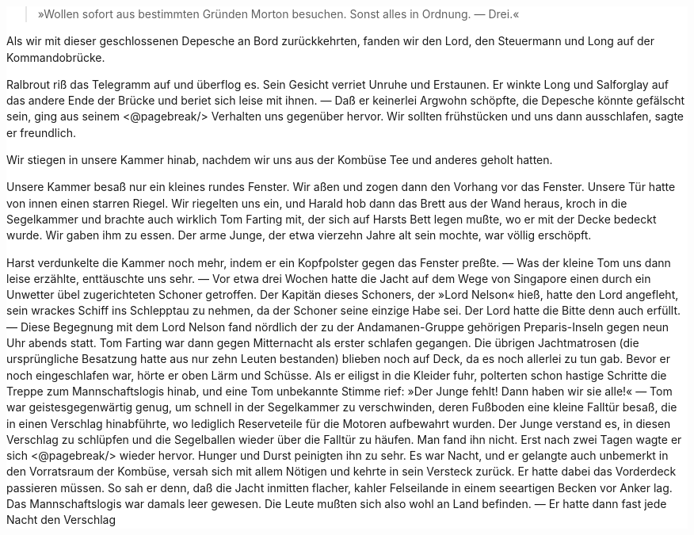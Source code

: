 > »Wollen sofort aus bestimmten Gründen Morton
besuchen. Sonst alles in Ordnung. — Drei.«

Als wir mit dieser geschlossenen Depesche an Bord zurückkehrten,
fanden wir den Lord, den Steuermann und
Long auf der Kommandobrücke.

Ralbrout riß das Telegramm auf und überflog es.
Sein Gesicht verriet Unruhe und Erstaunen. Er winkte
Long und Salforglay auf das andere Ende der Brücke und
beriet sich leise mit ihnen. — Daß er keinerlei Argwohn
schöpfte, die Depesche könnte gefälscht sein, ging aus seinem
<@pagebreak/>
Verhalten uns gegenüber hervor. Wir sollten frühstücken
und uns dann ausschlafen, sagte er freundlich.

Wir stiegen in unsere Kammer hinab, nachdem wir
uns aus der Kombüse Tee und anderes geholt hatten.

Unsere Kammer besaß nur ein kleines rundes Fenster.
Wir aßen und zogen dann den Vorhang vor das Fenster.
Unsere Tür hatte von innen einen starren Riegel. Wir
riegelten uns ein, und Harald hob dann das Brett aus der
Wand heraus, kroch in die Segelkammer und brachte auch
wirklich Tom Farting mit, der sich auf Harsts Bett legen
mußte, wo er mit der Decke bedeckt wurde. Wir gaben ihm
zu essen. Der arme Junge, der etwa vierzehn Jahre alt
sein mochte, war völlig erschöpft.

Harst verdunkelte die Kammer noch mehr, indem er
ein Kopfpolster gegen das Fenster preßte. — Was der
kleine Tom uns dann leise erzählte, enttäuschte uns sehr.
— Vor etwa drei Wochen hatte die Jacht auf dem Wege
von Singapore einen durch ein Unwetter übel zugerichteten
Schoner getroffen. Der Kapitän dieses Schoners, der »Lord
Nelson« hieß, hatte den Lord angefleht, sein wrackes
Schiff ins Schlepptau zu nehmen, da der Schoner seine einzige
Habe sei. Der Lord hatte die Bitte denn auch erfüllt.
— Diese Begegnung mit dem Lord Nelson fand nördlich
der zu der Andamanen-Gruppe gehörigen Preparis-Inseln
gegen neun Uhr abends statt. Tom Farting war dann
gegen Mitternacht als erster schlafen gegangen. Die übrigen
Jachtmatrosen (die ursprüngliche Besatzung hatte aus
nur zehn Leuten bestanden) blieben noch auf Deck, da es
noch allerlei zu tun gab. Bevor er noch eingeschlafen war,
hörte er oben Lärm und Schüsse. Als er eiligst in die
Kleider fuhr, polterten schon hastige Schritte die Treppe
zum Mannschaftslogis hinab, und eine Tom unbekannte
Stimme rief: »Der Junge fehlt! Dann haben wir sie
alle!« — Tom war geistesgegenwärtig genug, um schnell
in der Segelkammer zu verschwinden, deren Fußboden eine
kleine Falltür besaß, die in einen Verschlag hinabführte, wo
lediglich Reserveteile für die Motoren aufbewahrt wurden.
Der Junge verstand es, in diesen Verschlag zu schlüpfen
und die Segelballen wieder über die Falltür zu häufen.
Man fand ihn nicht. Erst nach zwei Tagen wagte er sich
<@pagebreak/>
wieder hervor. Hunger und Durst peinigten ihn zu sehr.
Es war Nacht, und er gelangte auch unbemerkt in den Vorratsraum
der Kombüse, versah sich mit allem Nötigen und
kehrte in sein Versteck zurück. Er hatte dabei das Vorderdeck
passieren müssen. So sah er denn, daß die Jacht inmitten
flacher, kahler Felseilande in einem seeartigen
Becken vor Anker lag. Das Mannschaftslogis war damals
leer gewesen. Die Leute mußten sich also wohl an Land
befinden. — Er hatte dann fast jede Nacht den Verschlag
